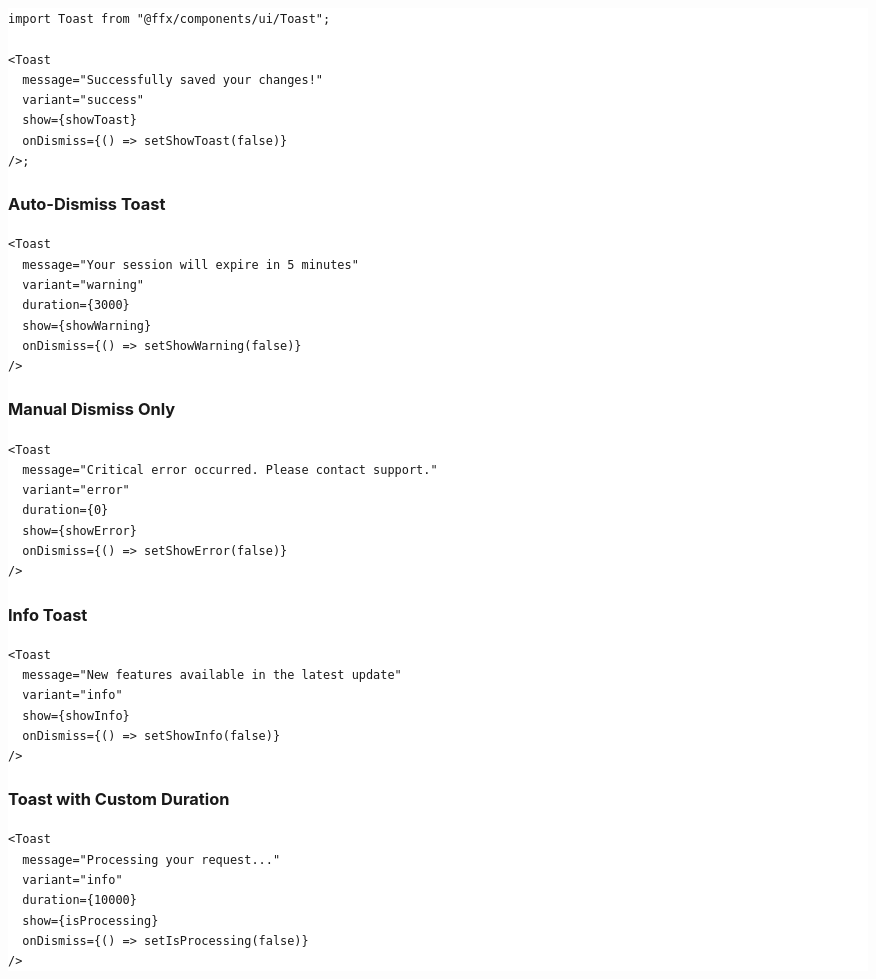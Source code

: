 ```tsx
import Toast from "@ffx/components/ui/Toast";

<Toast
  message="Successfully saved your changes!"
  variant="success"
  show={showToast}
  onDismiss={() => setShowToast(false)}
/>;
```

### Auto-Dismiss Toast

```tsx
<Toast
  message="Your session will expire in 5 minutes"
  variant="warning"
  duration={3000}
  show={showWarning}
  onDismiss={() => setShowWarning(false)}
/>
```

### Manual Dismiss Only

```tsx
<Toast
  message="Critical error occurred. Please contact support."
  variant="error"
  duration={0}
  show={showError}
  onDismiss={() => setShowError(false)}
/>
```

### Info Toast

```tsx
<Toast
  message="New features available in the latest update"
  variant="info"
  show={showInfo}
  onDismiss={() => setShowInfo(false)}
/>
```

### Toast with Custom Duration

```tsx
<Toast
  message="Processing your request..."
  variant="info"
  duration={10000}
  show={isProcessing}
  onDismiss={() => setIsProcessing(false)}
/>
```
